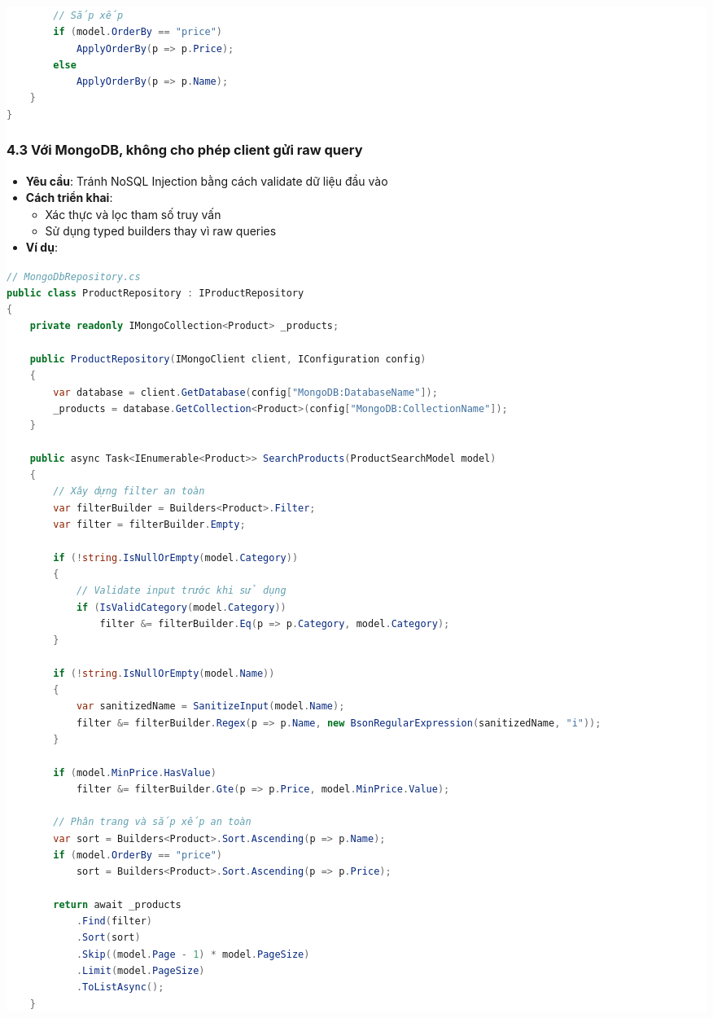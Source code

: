 ```csharp
        // Sắp xếp
        if (model.OrderBy == "price")
            ApplyOrderBy(p => p.Price);
        else
            ApplyOrderBy(p => p.Name);
    }
}
```

### 4.3 Với MongoDB, không cho phép client gửi raw query

- **Yêu cầu**: Tránh NoSQL Injection bằng cách validate dữ liệu đầu vào
- **Cách triển khai**:
  - Xác thực và lọc tham số truy vấn
  - Sử dụng typed builders thay vì raw queries
- **Ví dụ**:

```csharp
// MongoDbRepository.cs
public class ProductRepository : IProductRepository
{
    private readonly IMongoCollection<Product> _products;
    
    public ProductRepository(IMongoClient client, IConfiguration config)
    {
        var database = client.GetDatabase(config["MongoDB:DatabaseName"]);
        _products = database.GetCollection<Product>(config["MongoDB:CollectionName"]);
    }
    
    public async Task<IEnumerable<Product>> SearchProducts(ProductSearchModel model)
    {
        // Xây dựng filter an toàn
        var filterBuilder = Builders<Product>.Filter;
        var filter = filterBuilder.Empty;
        
        if (!string.IsNullOrEmpty(model.Category))
        {
            // Validate input trước khi sử dụng
            if (IsValidCategory(model.Category))
                filter &= filterBuilder.Eq(p => p.Category, model.Category);
        }
        
        if (!string.IsNullOrEmpty(model.Name))
        {
            var sanitizedName = SanitizeInput(model.Name);
            filter &= filterBuilder.Regex(p => p.Name, new BsonRegularExpression(sanitizedName, "i"));
        }
        
        if (model.MinPrice.HasValue)
            filter &= filterBuilder.Gte(p => p.Price, model.MinPrice.Value);
            
        // Phân trang và sắp xếp an toàn
        var sort = Builders<Product>.Sort.Ascending(p => p.Name);
        if (model.OrderBy == "price")
            sort = Builders<Product>.Sort.Ascending(p => p.Price);
            
        return await _products
            .Find(filter)
            .Sort(sort)
            .Skip((model.Page - 1) * model.PageSize)
            .Limit(model.PageSize)
            .ToListAsync();
    }
```